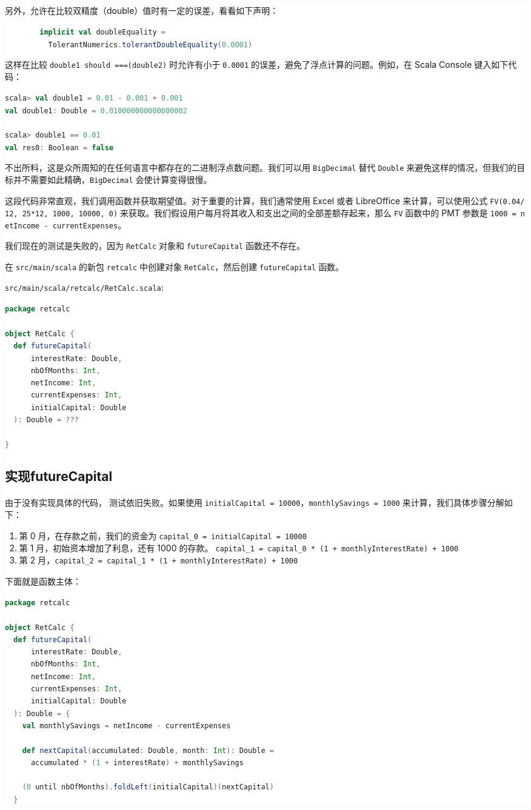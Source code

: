 另外，允许在比较双精度（double）值时有一定的误差，看看如下声明：

``` scala
        implicit val doubleEquality =
          TolerantNumerics.tolerantDoubleEquality(0.0001)
```
这样在比较 `double1 should ===(double2)` 时允许有小于 `0.0001` 的误差，避免了浮点计算的问题。例如，在 Scala Console 键入如下代码：

``` scala
scala> val double1 = 0.01 - 0.001 + 0.001
val double1: Double = 0.010000000000000002

scala> double1 == 0.01
val res0: Boolean = false
```
不出所料，这是众所周知的在任何语言中都存在的二进制浮点数问题。我们可以用 `BigDecimal` 替代 `Double` 来避免这样的情况，但我们的目标并不需要如此精确，`BigDecimal` 会使计算变得很慢。

这段代码非常直观，我们调用函数并获取期望值。对于重要的计算，我们通常使用 Excel 或者 LibreOffice 来计算，可以使用公式 `FV(0.04/12, 25*12, 1000, 10000, 0)` 来获取。我们假设用户每月将其收入和支出之间的全部差额存起来，那么 `FV` 函数中的 PMT 参数是 `1000 = netIncome - currentExpenses`。

我们现在的测试是失败的，因为 `RetCalc` 对象和 `futureCapital` 函数还不存在。

在 `src/main/scala` 的新包 `retcalc` 中创建对象 `RetCalc`，然后创建 `futureCapital` 函数。

`src/main/scala/retcalc/RetCalc.scala`:

``` scala
package retcalc

object RetCalc {
  def futureCapital(
      interestRate: Double,
      nbOfMonths: Int,
      netIncome: Int,
      currentExpenses: Int,
      initialCapital: Double
  ): Double = ???

}
```

## 实现futureCapital

由于没有实现具体的代码， 测试依旧失败。如果使用 `initialCapital = 10000`，`monthlySavings = 1000` 来计算，我们具体步骤分解如下：
1. 第 0 月，在存款之前，我们的资金为 `capital_0 = initialCapital = 10000`
1. 第 1 月，初始资本增加了利息，还有 1000 的存款。 `capital_1 = capital_0 * (1 + monthlyInterestRate) + 1000`
1. 第 2 月，`capital_2 = capital_1 * (1 + monthlyInterestRate) + 1000`

下面就是函数主体：

``` scala
package retcalc

object RetCalc {
  def futureCapital(
      interestRate: Double,
      nbOfMonths: Int,
      netIncome: Int,
      currentExpenses: Int,
      initialCapital: Double
  ): Double = {
    val monthlySavings = netIncome - currentExpenses

    def nextCapital(accumulated: Double, month: Int): Double =
      accumulated * (1 + interestRate) + monthlySavings

    (0 until nbOfMonths).foldLeft(initialCapital)(nextCapital)
  }
```